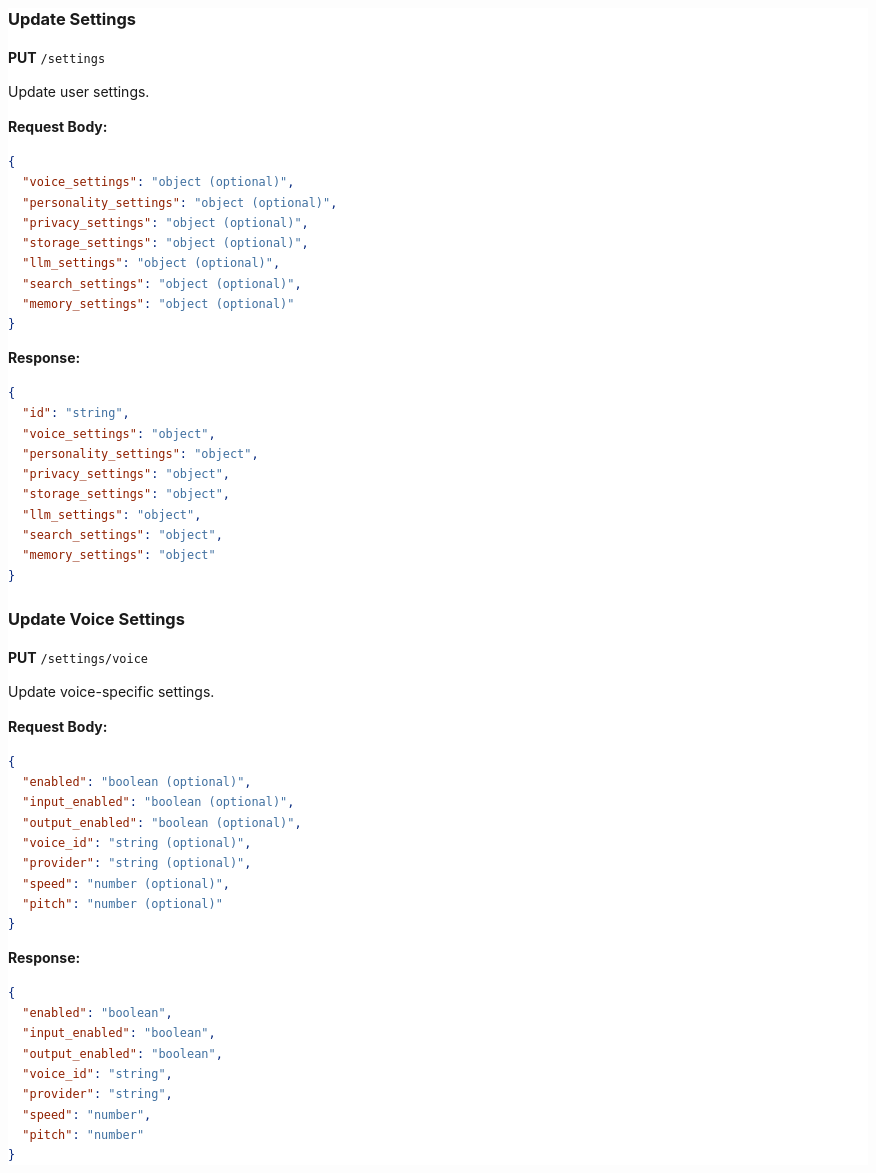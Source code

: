 ### Update Settings
**PUT** `/settings`

Update user settings.

**Request Body:**
```json
{
  "voice_settings": "object (optional)",
  "personality_settings": "object (optional)",
  "privacy_settings": "object (optional)",
  "storage_settings": "object (optional)",
  "llm_settings": "object (optional)",
  "search_settings": "object (optional)",
  "memory_settings": "object (optional)"
}
```

**Response:**
```json
{
  "id": "string",
  "voice_settings": "object",
  "personality_settings": "object",
  "privacy_settings": "object",
  "storage_settings": "object",
  "llm_settings": "object",
  "search_settings": "object",
  "memory_settings": "object"
}
```

### Update Voice Settings
**PUT** `/settings/voice`

Update voice-specific settings.

**Request Body:**
```json
{
  "enabled": "boolean (optional)",
  "input_enabled": "boolean (optional)",
  "output_enabled": "boolean (optional)",
  "voice_id": "string (optional)",
  "provider": "string (optional)",
  "speed": "number (optional)",
  "pitch": "number (optional)"
}
```

**Response:**
```json
{
  "enabled": "boolean",
  "input_enabled": "boolean",
  "output_enabled": "boolean",
  "voice_id": "string",
  "provider": "string",
  "speed": "number",
  "pitch": "number"
}
```
